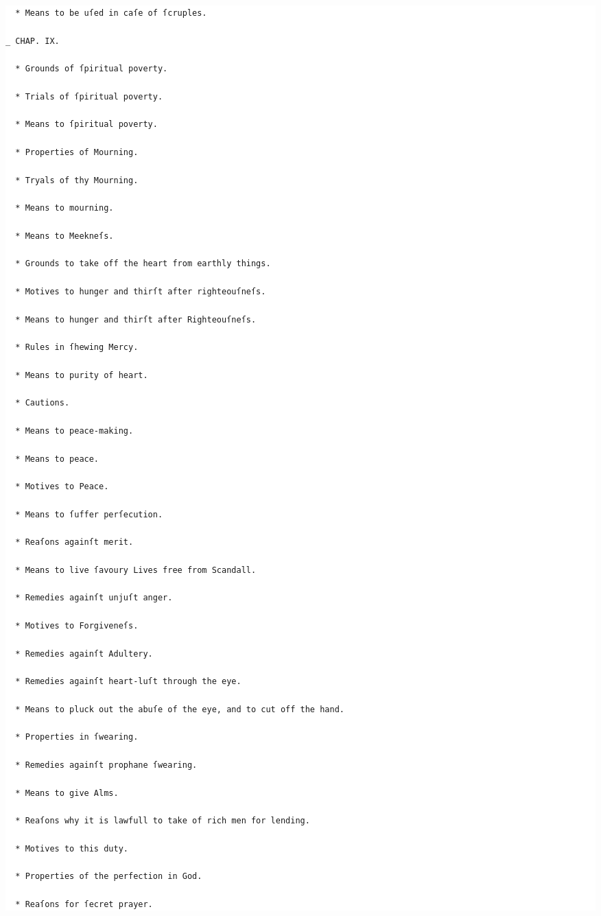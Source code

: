       * Means to be uſed in caſe of ſcruples.

    _ CHAP. IX.

      * Grounds of ſpiritual poverty.

      * Trials of ſpiritual poverty.

      * Means to ſpiritual poverty.

      * Properties of Mourning.

      * Tryals of thy Mourning.

      * Means to mourning.

      * Means to Meekneſs.

      * Grounds to take off the heart from earthly things.

      * Motives to hunger and thirſt after righteouſneſs.

      * Means to hunger and thirſt after Righteouſneſs.

      * Rules in ſhewing Mercy.

      * Means to purity of heart.

      * Cautions.

      * Means to peace-making.

      * Means to peace.

      * Motives to Peace.

      * Means to ſuffer perſecution.

      * Reaſons againſt merit.

      * Means to live ſavoury Lives free from Scandall.

      * Remedies againſt unjuſt anger.

      * Motives to Forgiveneſs.

      * Remedies againſt Adultery.

      * Remedies againſt heart-luſt through the eye.

      * Means to pluck out the abuſe of the eye, and to cut off the hand.

      * Properties in ſwearing.

      * Remedies againſt prophane ſwearing.

      * Means to give Alms.

      * Reaſons why it is lawfull to take of rich men for lending.

      * Motives to this duty.

      * Properties of the perfection in God.

      * Reaſons for ſecret prayer.
